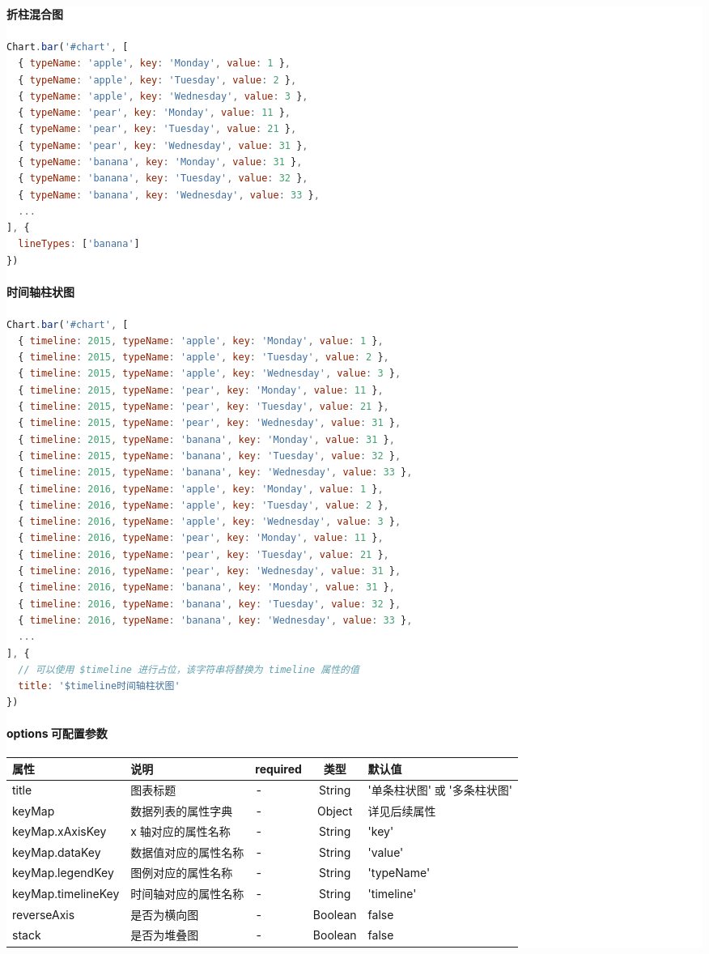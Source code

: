 #### 折柱混合图

```javascript
Chart.bar('#chart', [
  { typeName: 'apple', key: 'Monday', value: 1 },
  { typeName: 'apple', key: 'Tuesday', value: 2 },
  { typeName: 'apple', key: 'Wednesday', value: 3 },
  { typeName: 'pear', key: 'Monday', value: 11 },
  { typeName: 'pear', key: 'Tuesday', value: 21 },
  { typeName: 'pear', key: 'Wednesday', value: 31 },
  { typeName: 'banana', key: 'Monday', value: 31 },
  { typeName: 'banana', key: 'Tuesday', value: 32 },
  { typeName: 'banana', key: 'Wednesday', value: 33 },
  ...
], {
  lineTypes: ['banana']
})
```

#### 时间轴柱状图

```javascript
Chart.bar('#chart', [
  { timeline: 2015, typeName: 'apple', key: 'Monday', value: 1 },
  { timeline: 2015, typeName: 'apple', key: 'Tuesday', value: 2 },
  { timeline: 2015, typeName: 'apple', key: 'Wednesday', value: 3 },
  { timeline: 2015, typeName: 'pear', key: 'Monday', value: 11 },
  { timeline: 2015, typeName: 'pear', key: 'Tuesday', value: 21 },
  { timeline: 2015, typeName: 'pear', key: 'Wednesday', value: 31 },
  { timeline: 2015, typeName: 'banana', key: 'Monday', value: 31 },
  { timeline: 2015, typeName: 'banana', key: 'Tuesday', value: 32 },
  { timeline: 2015, typeName: 'banana', key: 'Wednesday', value: 33 },
  { timeline: 2016, typeName: 'apple', key: 'Monday', value: 1 },
  { timeline: 2016, typeName: 'apple', key: 'Tuesday', value: 2 },
  { timeline: 2016, typeName: 'apple', key: 'Wednesday', value: 3 },
  { timeline: 2016, typeName: 'pear', key: 'Monday', value: 11 },
  { timeline: 2016, typeName: 'pear', key: 'Tuesday', value: 21 },
  { timeline: 2016, typeName: 'pear', key: 'Wednesday', value: 31 },
  { timeline: 2016, typeName: 'banana', key: 'Monday', value: 31 },
  { timeline: 2016, typeName: 'banana', key: 'Tuesday', value: 32 },
  { timeline: 2016, typeName: 'banana', key: 'Wednesday', value: 33 },
  ...
], {
  // 可以使用 $timeline 进行占位，该字符串将替换为 timeline 属性的值
  title: '$timeline时间轴柱状图'
})
```

#### options 可配置参数

| 属性 | 说明 | required | 类型 | 默认值 |
| :--- | :--- | :--- | :---: | :--- |
| title | 图表标题 | - | String | '单条柱状图' 或 '多条柱状图' |
| keyMap | 数据列表的属性字典 | - | Object | 详见后续属性 |
| keyMap.xAxisKey | x 轴对应的属性名称 | - | String | 'key' |
| keyMap.dataKey | 数据值对应的属性名称 | - | String | 'value' |
| keyMap.legendKey | 图例对应的属性名称 | - | String | 'typeName' |
| keyMap.timelineKey | 时间轴对应的属性名称 | - | String | 'timeline' |
| reverseAxis | 是否为横向图 | - | Boolean | false |
| stack | 是否为堆叠图 | - | Boolean | false |